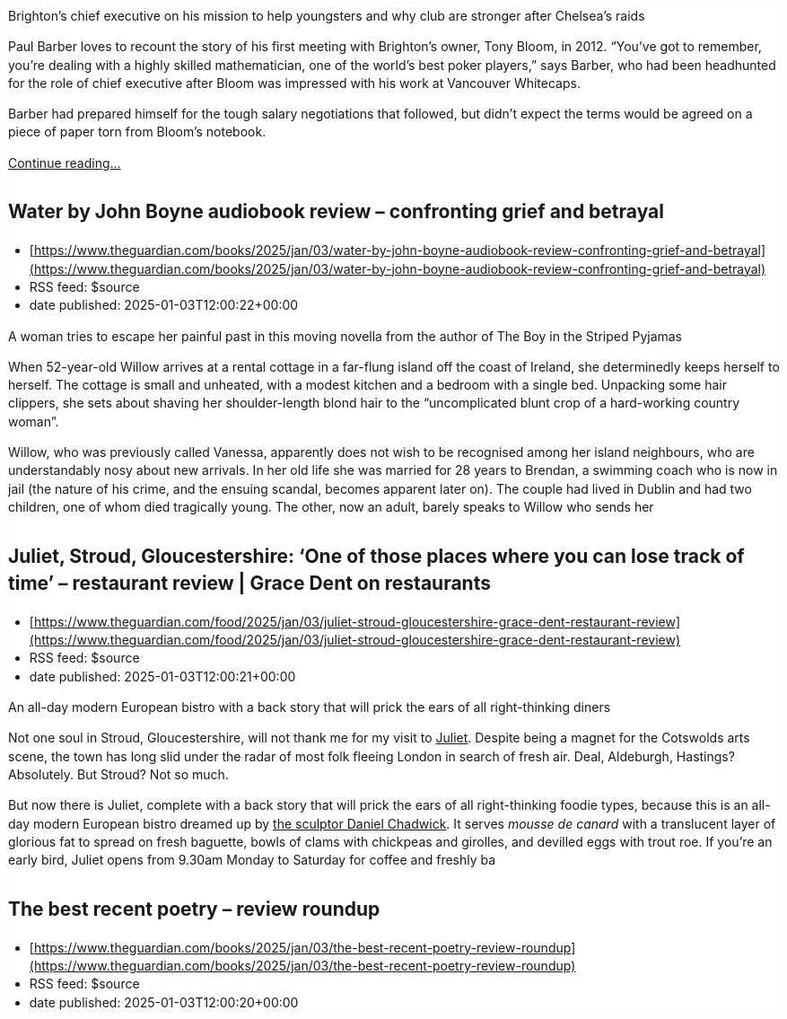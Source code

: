 <p>Brighton’s chief executive on his mission to help youngsters and why club are stronger after Chelsea’s raids</p><p>Paul Barber loves to recount the story of his first meeting with Brighton’s owner, Tony Bloom, in 2012. “You’ve got to remember, you’re dealing with a highly skilled mathematician, one of the world’s best poker players,” says Barber, who had been headhunted for the role of chief executive after Bloom was impressed with his work at Vancouver Whitecaps.</p><p>Barber had prepared himself for the tough salary negotiations that followed, but didn’t expect the terms would be agreed on a piece of paper torn from Bloom’s notebook.</p> <a href="https://www.theguardian.com/football/2025/jan/03/paul-barber-brighton-chief-executive-trust-interview">Continue reading...</a>

## Water by John Boyne audiobook review – confronting grief and betrayal
 - [https://www.theguardian.com/books/2025/jan/03/water-by-john-boyne-audiobook-review-confronting-grief-and-betrayal](https://www.theguardian.com/books/2025/jan/03/water-by-john-boyne-audiobook-review-confronting-grief-and-betrayal)
 - RSS feed: $source
 - date published: 2025-01-03T12:00:22+00:00

<p>A woman tries to escape her painful past in this moving novella from the author of The Boy in the Striped Pyjamas </p><p>When 52-year-old Willow arrives at a rental cottage in a far-flung island off the coast of Ireland, she determinedly keeps herself to herself. The cottage is small and unheated, with a modest kitchen and a bedroom with a single bed. Unpacking some hair clippers, she sets about shaving her shoulder-length blond hair to the “uncomplicated blunt crop of a hard-working country woman”.</p><p>Willow, who was previously called Vanessa, apparently does not wish to be recognised among her island neighbours, who are understandably nosy about new arrivals. In her old life she was married for 28 years to Brendan, a swimming coach who is now in jail (the nature of his crime, and the ensuing scandal, becomes apparent later on). The couple had lived in Dublin and had two children, one of whom died tragically young. The other, now an adult, barely speaks to Willow who sends her

## Juliet, Stroud, Gloucestershire: ‘One of those places where you can lose track of time’ – restaurant review | Grace Dent on restaurants
 - [https://www.theguardian.com/food/2025/jan/03/juliet-stroud-gloucestershire-grace-dent-restaurant-review](https://www.theguardian.com/food/2025/jan/03/juliet-stroud-gloucestershire-grace-dent-restaurant-review)
 - RSS feed: $source
 - date published: 2025-01-03T12:00:21+00:00

<p>An all-day modern European bistro with a back story that will prick the ears of all right-thinking diners</p><p>Not one soul in Stroud, Gloucestershire, will not thank me for my visit to <a href="https://www.julietrestaurant.co.uk/">Juliet</a>. Despite being a magnet for the Cotswolds arts scene, the town has long slid under the radar of most folk fleeing London in search of fresh air. Deal, Aldeburgh, Hastings? Absolutely. But Stroud? Not so much.</p><p>But now there is Juliet, complete with a back story that will prick the ears of all right-thinking foodie types, because this is an all-day modern European bistro dreamed up by <a href="https://danielchadwick.com/">the sculptor Daniel Chadwick</a>. It serves <em>mousse </em><em>de canard</em> with a translucent layer of glorious fat to spread on fresh baguette, bowls of clams with chickpeas and girolles, and devilled eggs with trout roe. If you’re an early bird, Juliet opens from 9.30am Monday to Saturday for coffee and freshly ba

## The best recent poetry – review roundup
 - [https://www.theguardian.com/books/2025/jan/03/the-best-recent-poetry-review-roundup](https://www.theguardian.com/books/2025/jan/03/the-best-recent-poetry-review-roundup)
 - RSS feed: $source
 - date published: 2025-01-03T12:00:20+00:00
